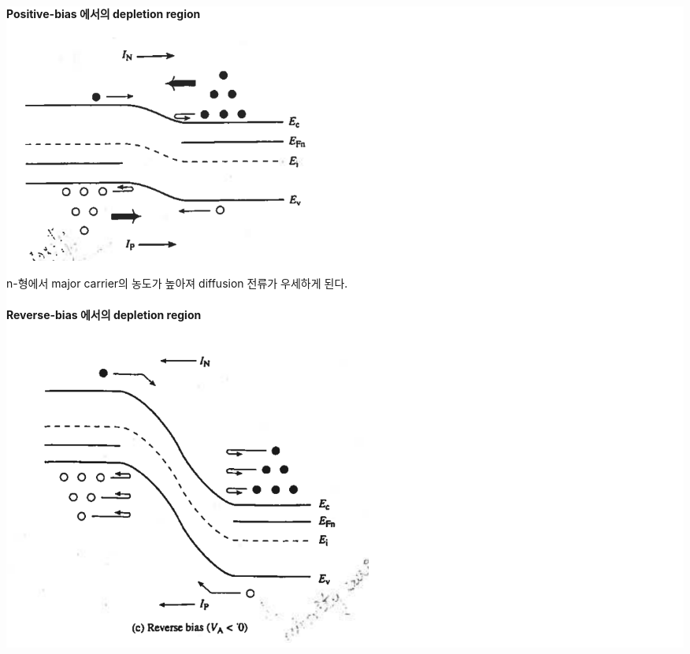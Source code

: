 #### Positive-bias 에서의 depletion region

<img src="/images/figure/image-20221225125127439.png" alt="image-20221225125127439" style="zoom:70%;" />

n-형에서 major carrier의 농도가 높아져 diffusion 전류가 우세하게 된다. 

#### Reverse-bias 에서의 depletion region

<img src="/images/figure/image-20221225125333340.png" alt="image-20221225125333340" style="zoom:70%;" />
